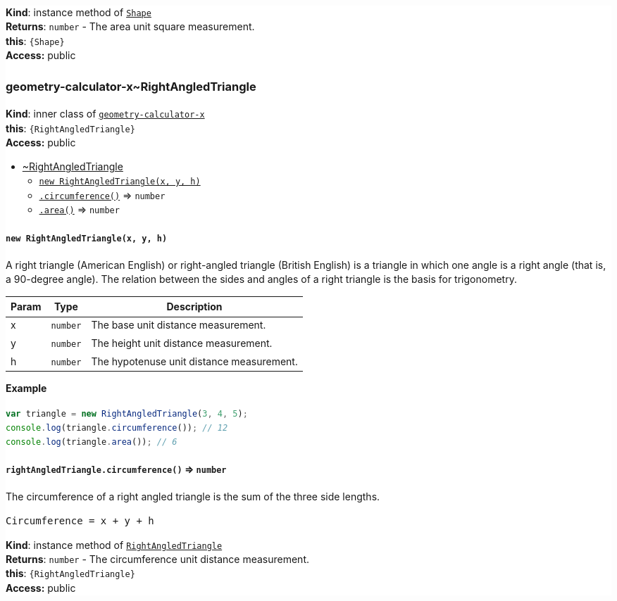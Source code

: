 **Kind**: instance method of <code>[Shape](#module_geometry-calculator-x..Shape)</code>  
**Returns**: <code>number</code> - The area unit square measurement.  
**this**: <code>{Shape}</code>  
**Access:** public  
<a name="module_geometry-calculator-x..RightAngledTriangle"></a>

### geometry-calculator-x~RightAngledTriangle
**Kind**: inner class of <code>[geometry-calculator-x](#module_geometry-calculator-x)</code>  
**this**: <code>{RightAngledTriangle}</code>  
**Access:** public  

* [~RightAngledTriangle](#module_geometry-calculator-x..RightAngledTriangle)
    * [`new RightAngledTriangle(x, y, h)`](#new_module_geometry-calculator-x..RightAngledTriangle_new)
    * [`.circumference()`](#module_geometry-calculator-x..RightAngledTriangle+circumference) ⇒ <code>number</code>
    * [`.area()`](#module_geometry-calculator-x..RightAngledTriangle+area) ⇒ <code>number</code>

<a name="new_module_geometry-calculator-x..RightAngledTriangle_new"></a>

#### `new RightAngledTriangle(x, y, h)`
A right triangle (American English) or
right-angled triangle (British English) is a triangle in which one angle
is a right angle (that is, a 90-degree angle). The relation between the
sides and angles of a right triangle is the basis for trigonometry.


| Param | Type | Description |
| --- | --- | --- |
| x | <code>number</code> | The base unit distance measurement. |
| y | <code>number</code> | The height unit distance measurement. |
| h | <code>number</code> | The hypotenuse unit distance measurement. |

**Example**  
```js
var triangle = new RightAngledTriangle(3, 4, 5);
console.log(triangle.circumference()); // 12
console.log(triangle.area()); // 6
```
<a name="module_geometry-calculator-x..RightAngledTriangle+circumference"></a>

#### `rightAngledTriangle.circumference()` ⇒ <code>number</code>
The circumference of a right angled triangle is the sum of the three
side lengths.
<pre>Circumference = x + y + h</pre>

**Kind**: instance method of <code>[RightAngledTriangle](#module_geometry-calculator-x..RightAngledTriangle)</code>  
**Returns**: <code>number</code> - The circumference unit distance measurement.  
**this**: <code>{RightAngledTriangle}</code>  
**Access:** public  
<a name="module_geometry-calculator-x..RightAngledTriangle+area"></a>
